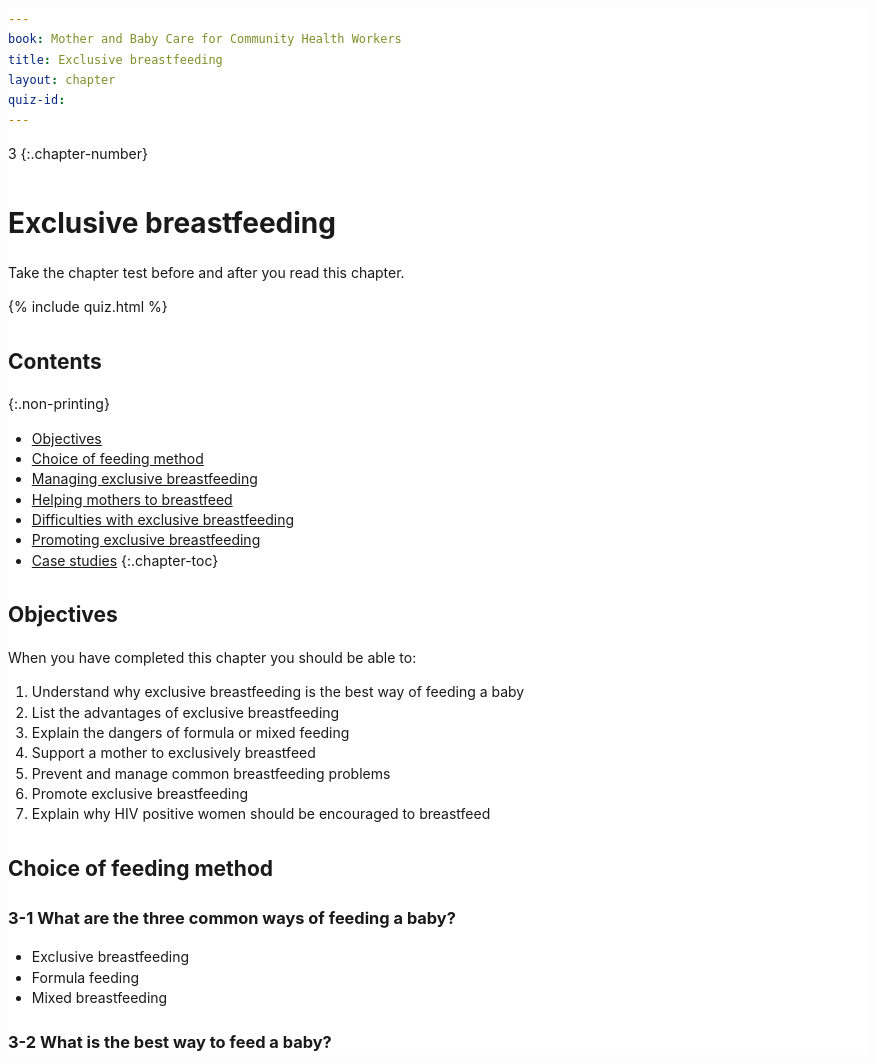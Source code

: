 ```yaml
---
book: Mother and Baby Care for Community Health Workers
title: Exclusive breastfeeding
layout: chapter
quiz-id: 
---
```


3
{:.chapter-number}

# Exclusive breastfeeding

Take the chapter test before and after you read this chapter.

{% include quiz.html %}

## Contents
{:.non-printing}

*   [Objectives](#objectives)
*   [Choice of feeding method](#choice-of-feeding-method)
*   [Managing exclusive breastfeeding](#managing-exclusive-breastfeeding)
*   [Helping mothers to breastfeed](#helping-mothers-to-breastfeed)
*	[Difficulties with exclusive breastfeeding](#difficulties-with-exclusive-breastfeeding)
*	[Promoting exclusive breastfeeding](#promoting-exclusive-breastfeeding)
*   [Case studies](#case-study-1)
{:.chapter-toc}

## Objectives

When you have completed this chapter you should be able to:

1.	Understand why exclusive breastfeeding is the best way of feeding a baby
2.	List the advantages of exclusive breastfeeding
3. 	Explain the dangers of formula or mixed feeding
4.	Support a mother to exclusively breastfeed
5.	Prevent and manage common breastfeeding problems
6.	Promote exclusive breastfeeding
7.	Explain why HIV positive women should be encouraged to breastfeed

## Choice of feeding method

### 3-1 What are the three common ways of feeding a baby?

*	Exclusive breastfeeding
*	Formula feeding
*	Mixed breastfeeding

### 3-2 What is the best way to feed a baby?
